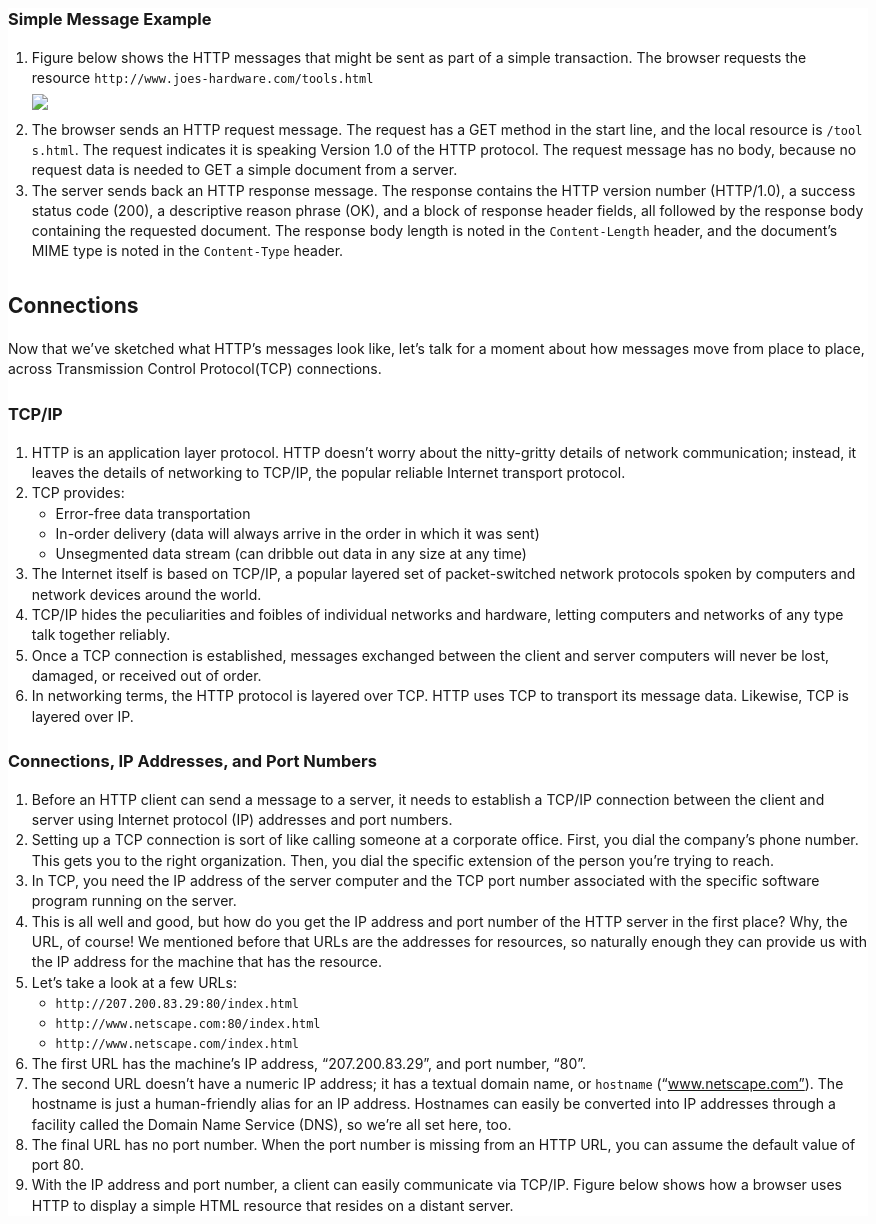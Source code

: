 ### Simple Message Example
1. Figure below shows the HTTP messages that might be sent as part of a simple transaction. The browser requests the resource `http://www.joes-hardware.com/tools.html`
    <img src="./images/06.png" width="600" style="display: block; margin: 5px 0 10px 0;" />
2. The browser sends an HTTP request message. The request has a GET method in the start line, and the local resource is `/tools.html`. The request indicates it is speaking Version 1.0 of the HTTP protocol. The request message has no body,
because no request data is needed to GET a simple document from a server.
3. The server sends back an HTTP response message. The response contains the HTTP version number (HTTP/1.0), a success status code (200), a descriptive reason phrase (OK), and a block of response header fields, all followed by the response body containing the requested document. The response body length is noted in the `Content-Length` header, and the document’s MIME type is noted in the `Content-Type` header.


## Connections
Now that we’ve sketched what HTTP’s messages look like, let’s talk for a moment about how messages move from place to place, across Transmission Control Protocol(TCP) connections.

### TCP/IP
1. HTTP is an application layer protocol. HTTP doesn’t worry about the nitty-gritty details of network communication; instead, it leaves the details of networking to TCP/IP, the popular reliable Internet transport protocol.
2. TCP provides:
    * Error-free data transportation
    * In-order delivery (data will always arrive in the order in which it was sent)
    * Unsegmented data stream (can dribble out data in any size at any time)
3. The Internet itself is based on TCP/IP, a popular layered set of packet-switched network protocols spoken by computers and network devices around the world. 
4. TCP/IP hides the peculiarities and foibles of individual networks and hardware, letting computers and networks of any type talk together reliably.
5. Once a TCP connection is established, messages exchanged between the client and server computers will never be lost, damaged, or received out of order.
6. In networking terms, the HTTP protocol is layered over TCP. HTTP uses TCP to transport its message data. Likewise, TCP is layered over IP.

### Connections, IP Addresses, and Port Numbers
1. Before an HTTP client can send a message to a server, it needs to establish a TCP/IP connection between the client and server using Internet protocol (IP) addresses and port numbers.
2. Setting up a TCP connection is sort of like calling someone at a corporate office. First, you dial the company’s phone number. This gets you to the right organization. Then, you dial the specific extension of the person you’re trying to reach.
3. In TCP, you need the IP address of the server computer and the TCP port number associated with the specific software program running on the server.
4. This is all well and good, but how do you get the IP address and port number of the HTTP server in the first place? Why, the URL, of course! We mentioned before that URLs are the addresses for resources, so naturally enough they can provide us with the IP address for the machine that has the resource. 
5. Let’s take a look at a few URLs:
    * `http://207.200.83.29:80/index.html`
    * `http://www.netscape.com:80/index.html`
    * `http://www.netscape.com/index.html`
6. The first URL has the machine’s IP address, “207.200.83.29”, and port number, “80”. 
7. The second URL doesn’t have a numeric IP address; it has a textual domain name, or `hostname` (“www.netscape.com”). The hostname is just a human-friendly alias for an IP address. Hostnames can easily be converted into IP addresses through a facility called the Domain Name Service (DNS), so we’re all set here, too. 
8. The final URL has no port number. When the port number is missing from an HTTP URL, you can assume the default value of port 80.
9. With the IP address and port number, a client can easily communicate via TCP/IP. Figure below shows how a browser uses HTTP to display a simple HTML resource that resides on a distant server.